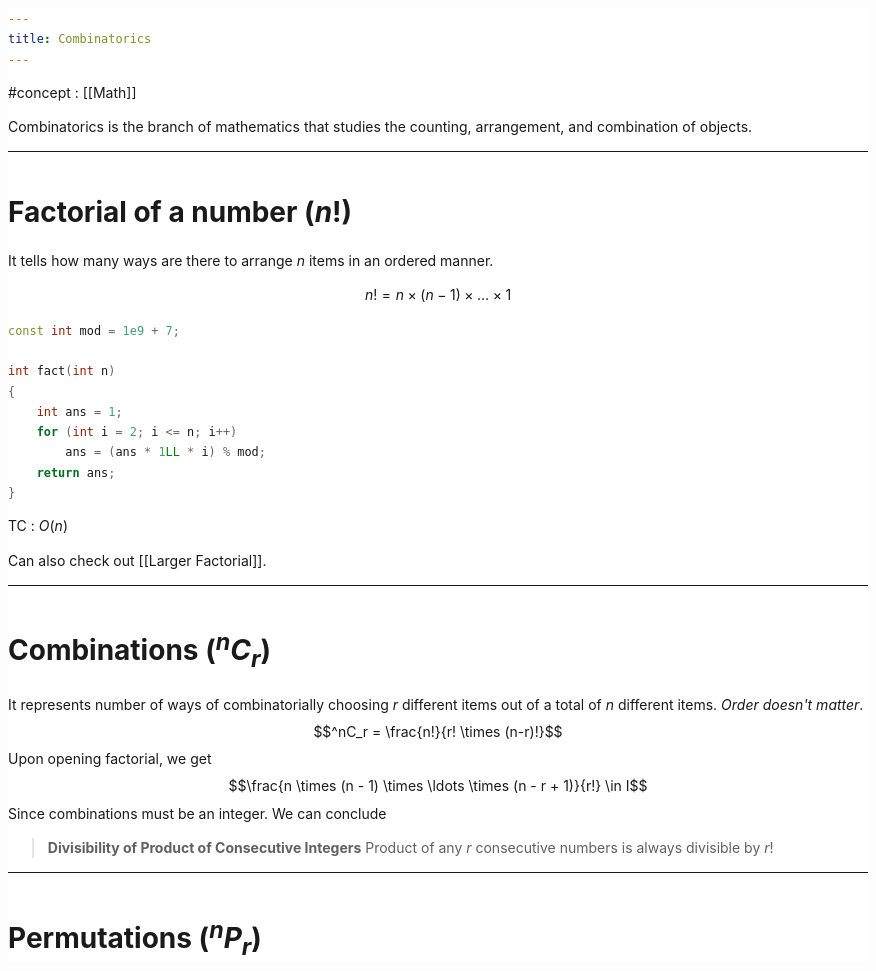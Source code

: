 ```yaml
---
title: Combinatorics
---
```


#concept : [[Math]]

Combinatorics is the branch of mathematics that studies the counting, arrangement, and combination of objects.

---

# Factorial of a number $(n!)$

It tells how many ways are there to arrange $n$ items in an ordered manner.

$$n! = n \times (n - 1) \times \ldots \times 1$$

```cpp
const int mod = 1e9 + 7;

int fact(int n)
{
    int ans = 1;
    for (int i = 2; i <= n; i++)
        ans = (ans * 1LL * i) % mod;
    return ans;
}
```

TC : $O(n)$

Can also check out [[Larger Factorial]].

---

# Combinations $(^nC_r)$

It represents number of ways of combinatorially choosing $r$ different items out of a total of $n$ different items. _Order doesn't matter_.
$$^nC_r = \frac{n!}{r! \times (n-r)!}$$
Upon opening factorial, we get
$$\frac{n \times (n - 1) \times \ldots \times (n - r + 1)}{r!} \in I$$
Since combinations must be an integer. We can conclude

> **Divisibility of Product of Consecutive Integers**
> Product of any $r$ consecutive numbers is always divisible by $r!$

---

# Permutations $(^nP_r)$

